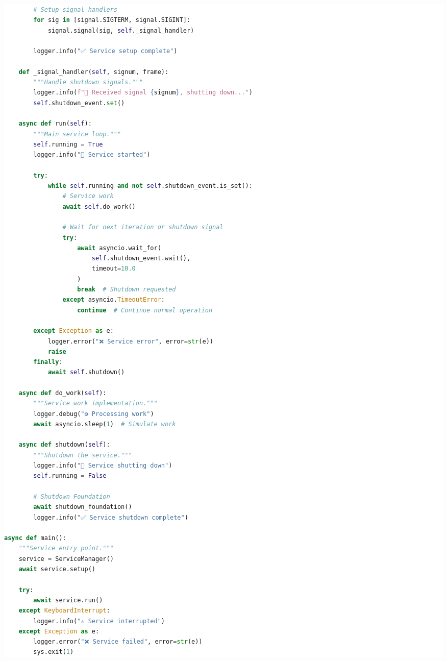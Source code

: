 ```python
        # Setup signal handlers
        for sig in [signal.SIGTERM, signal.SIGINT]:
            signal.signal(sig, self._signal_handler)
        
        logger.info("✅ Service setup complete")
    
    def _signal_handler(self, signum, frame):
        """Handle shutdown signals."""
        logger.info(f"🛑 Received signal {signum}, shutting down...")
        self.shutdown_event.set()
    
    async def run(self):
        """Main service loop."""
        self.running = True
        logger.info("🚀 Service started")
        
        try:
            while self.running and not self.shutdown_event.is_set():
                # Service work
                await self.do_work()
                
                # Wait for next iteration or shutdown signal
                try:
                    await asyncio.wait_for(
                        self.shutdown_event.wait(), 
                        timeout=10.0
                    )
                    break  # Shutdown requested
                except asyncio.TimeoutError:
                    continue  # Continue normal operation
                    
        except Exception as e:
            logger.error("❌ Service error", error=str(e))
            raise
        finally:
            await self.shutdown()
    
    async def do_work(self):
        """Service work implementation."""
        logger.debug("⚙️ Processing work")
        await asyncio.sleep(1)  # Simulate work
    
    async def shutdown(self):
        """Shutdown the service."""
        logger.info("🔄 Service shutting down")
        self.running = False
        
        # Shutdown Foundation
        await shutdown_foundation()
        logger.info("✅ Service shutdown complete")

async def main():
    """Service entry point."""
    service = ServiceManager()
    await service.setup()
    
    try:
        await service.run()
    except KeyboardInterrupt:
        logger.info("⚠️ Service interrupted")
    except Exception as e:
        logger.error("❌ Service failed", error=str(e))
        sys.exit(1)
```